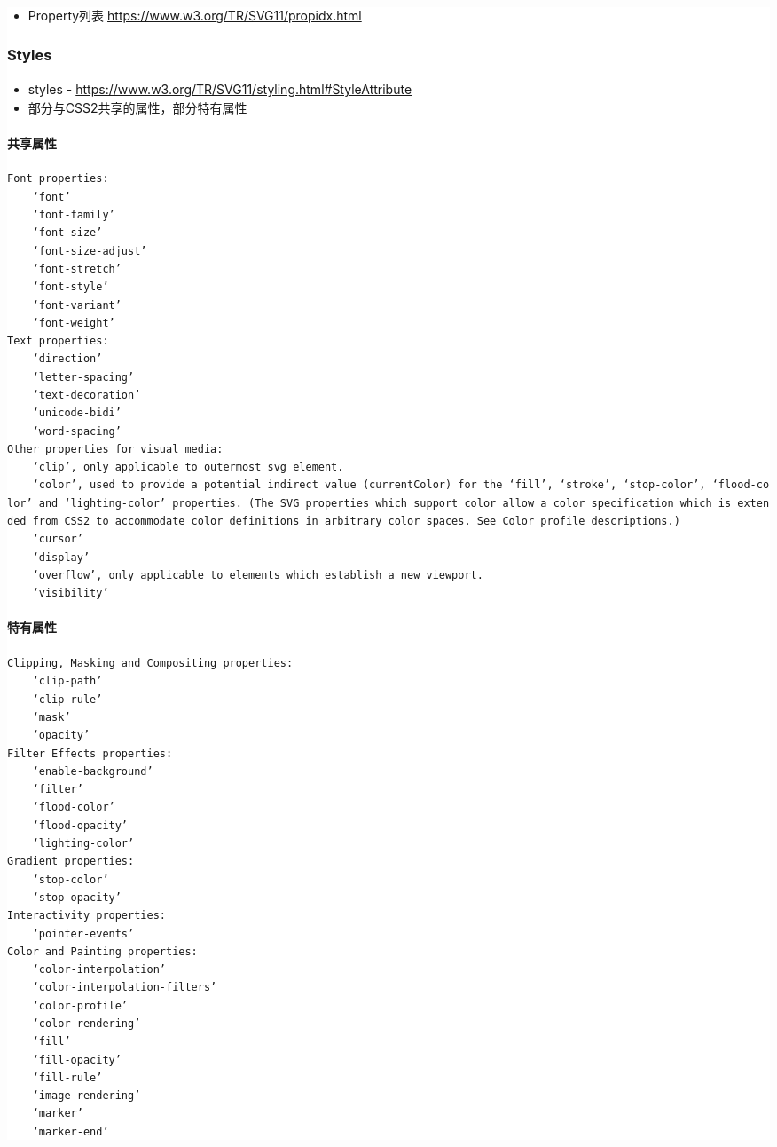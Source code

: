 * Property列表 <https://www.w3.org/TR/SVG11/propidx.html>



### Styles

* styles - <https://www.w3.org/TR/SVG11/styling.html#StyleAttribute>
* 部分与CSS2共享的属性，部分特有属性

#### 共享属性

    Font properties:
        ‘font’
        ‘font-family’
        ‘font-size’
        ‘font-size-adjust’
        ‘font-stretch’
        ‘font-style’
        ‘font-variant’
        ‘font-weight’
    Text properties:
        ‘direction’
        ‘letter-spacing’
        ‘text-decoration’
        ‘unicode-bidi’
        ‘word-spacing’
    Other properties for visual media:
        ‘clip’, only applicable to outermost svg element.
        ‘color’, used to provide a potential indirect value (currentColor) for the ‘fill’, ‘stroke’, ‘stop-color’, ‘flood-color’ and ‘lighting-color’ properties. (The SVG properties which support color allow a color specification which is extended from CSS2 to accommodate color definitions in arbitrary color spaces. See Color profile descriptions.)
        ‘cursor’
        ‘display’
        ‘overflow’, only applicable to elements which establish a new viewport.
        ‘visibility’

#### 特有属性

    Clipping, Masking and Compositing properties:
        ‘clip-path’
        ‘clip-rule’
        ‘mask’
        ‘opacity’
    Filter Effects properties:
        ‘enable-background’
        ‘filter’
        ‘flood-color’
        ‘flood-opacity’
        ‘lighting-color’
    Gradient properties:
        ‘stop-color’
        ‘stop-opacity’
    Interactivity properties:
        ‘pointer-events’
    Color and Painting properties:
        ‘color-interpolation’
        ‘color-interpolation-filters’
        ‘color-profile’
        ‘color-rendering’
        ‘fill’
        ‘fill-opacity’
        ‘fill-rule’
        ‘image-rendering’
        ‘marker’
        ‘marker-end’